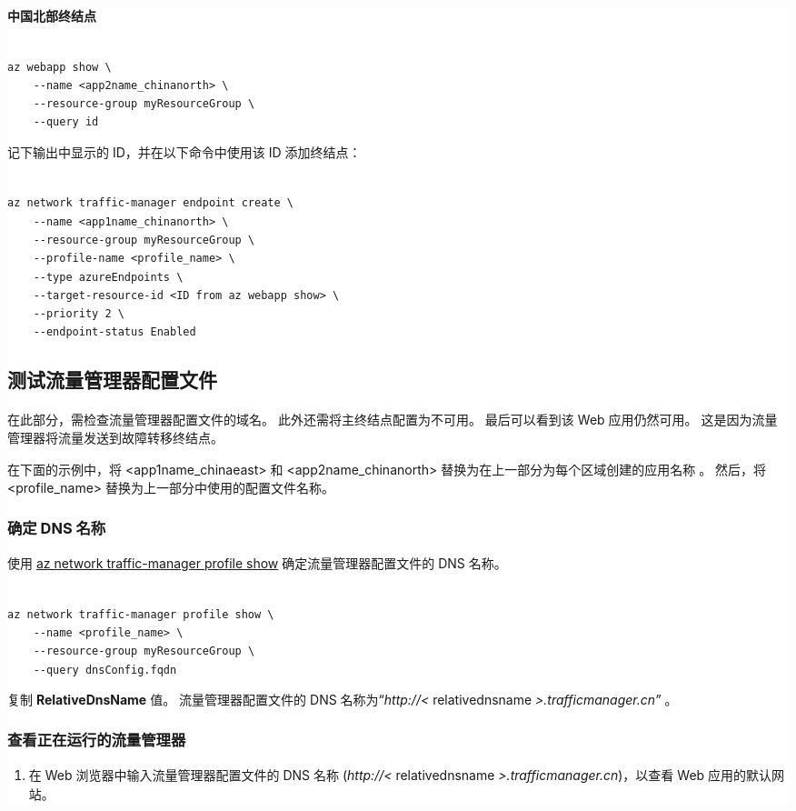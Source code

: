 **中国北部终结点**

```azurecli

az webapp show \
    --name <app2name_chinanorth> \
    --resource-group myResourceGroup \
    --query id

```

记下输出中显示的 ID，并在以下命令中使用该 ID 添加终结点：

```azurecli

az network traffic-manager endpoint create \
    --name <app1name_chinanorth> \
    --resource-group myResourceGroup \
    --profile-name <profile_name> \
    --type azureEndpoints \
    --target-resource-id <ID from az webapp show> \
    --priority 2 \
    --endpoint-status Enabled

```

## <a name="test-your-traffic-manager-profile"></a>测试流量管理器配置文件

在此部分，需检查流量管理器配置文件的域名。 此外还需将主终结点配置为不可用。 最后可以看到该 Web 应用仍然可用。 这是因为流量管理器将流量发送到故障转移终结点。

在下面的示例中，将 <app1name_chinaeast> 和 <app2name_chinanorth> 替换为在上一部分为每个区域创建的应用名称 。 然后，将 <profile_name> 替换为上一部分中使用的配置文件名称。

### <a name="determine-the-dns-name"></a>确定 DNS 名称

使用 [az network traffic-manager profile show](https://docs.azure.cn/cli/network/traffic-manager/profile#az_network_traffic_manager_profile_show) 确定流量管理器配置文件的 DNS 名称。

```azurecli

az network traffic-manager profile show \
    --name <profile_name> \
    --resource-group myResourceGroup \
    --query dnsConfig.fqdn

```

复制 **RelativeDnsName** 值。 流量管理器配置文件的 DNS 名称为“*http://<* relativednsname *>.trafficmanager.cn”* 。 

### <a name="view-traffic-manager-in-action"></a>查看正在运行的流量管理器
1. 在 Web 浏览器中输入流量管理器配置文件的 DNS 名称 (*http://<* relativednsname *>.trafficmanager.cn*)，以查看 Web 应用的默认网站。
